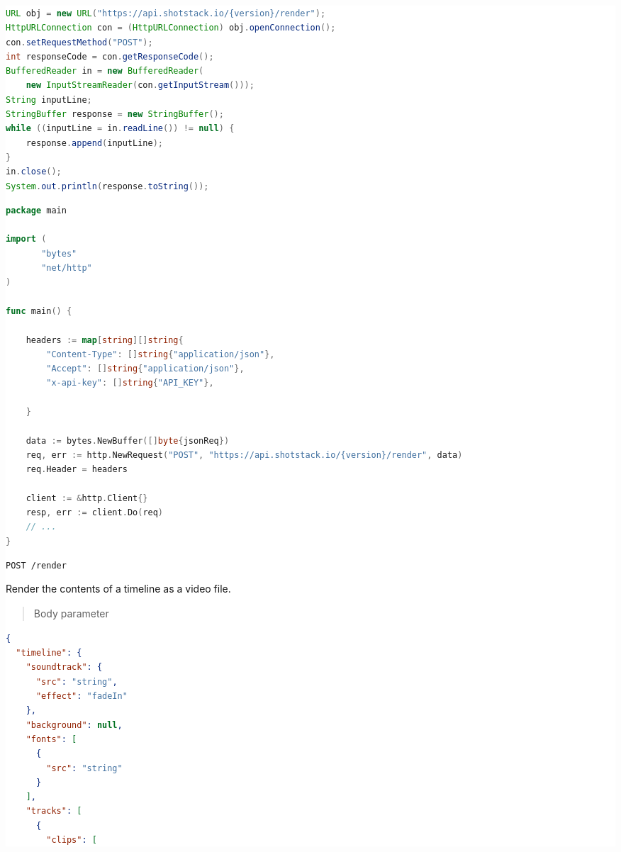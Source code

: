 ```java
URL obj = new URL("https://api.shotstack.io/{version}/render");
HttpURLConnection con = (HttpURLConnection) obj.openConnection();
con.setRequestMethod("POST");
int responseCode = con.getResponseCode();
BufferedReader in = new BufferedReader(
    new InputStreamReader(con.getInputStream()));
String inputLine;
StringBuffer response = new StringBuffer();
while ((inputLine = in.readLine()) != null) {
    response.append(inputLine);
}
in.close();
System.out.println(response.toString());

```

```go
package main

import (
       "bytes"
       "net/http"
)

func main() {

    headers := map[string][]string{
        "Content-Type": []string{"application/json"},
        "Accept": []string{"application/json"},
        "x-api-key": []string{"API_KEY"},
        
    }

    data := bytes.NewBuffer([]byte{jsonReq})
    req, err := http.NewRequest("POST", "https://api.shotstack.io/{version}/render", data)
    req.Header = headers

    client := &http.Client{}
    resp, err := client.Do(req)
    // ...
}

```

`POST /render`

Render the contents of a timeline as a video file.

> Body parameter

```json
{
  "timeline": {
    "soundtrack": {
      "src": "string",
      "effect": "fadeIn"
    },
    "background": null,
    "fonts": [
      {
        "src": "string"
      }
    ],
    "tracks": [
      {
        "clips": [
```